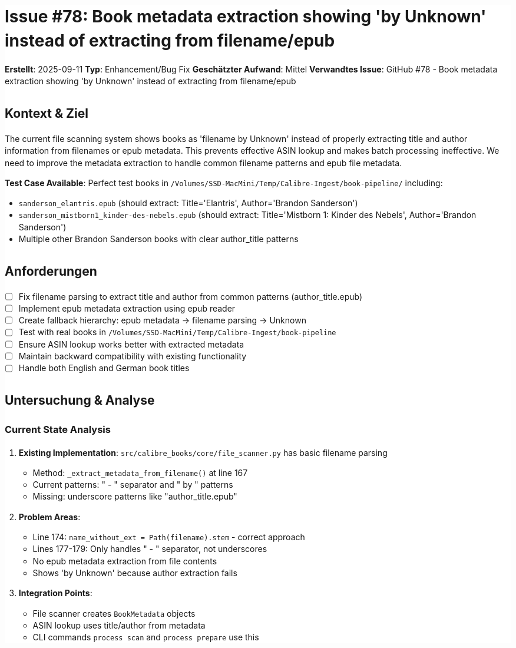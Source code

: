 # Issue #78: Book metadata extraction showing 'by Unknown' instead of extracting from filename/epub

**Erstellt**: 2025-09-11
**Typ**: Enhancement/Bug Fix
**Geschätzter Aufwand**: Mittel
**Verwandtes Issue**: GitHub #78 - Book metadata extraction showing 'by Unknown' instead of extracting from filename/epub

## Kontext & Ziel

The current file scanning system shows books as 'filename by Unknown' instead of properly extracting title and author information from filenames or epub metadata. This prevents effective ASIN lookup and makes batch processing ineffective. We need to improve the metadata extraction to handle common filename patterns and epub file metadata.

**Test Case Available**: Perfect test books in `/Volumes/SSD-MacMini/Temp/Calibre-Ingest/book-pipeline/` including:
- `sanderson_elantris.epub` (should extract: Title='Elantris', Author='Brandon Sanderson')
- `sanderson_mistborn1_kinder-des-nebels.epub` (should extract: Title='Mistborn 1: Kinder des Nebels', Author='Brandon Sanderson')
- Multiple other Brandon Sanderson books with clear author_title patterns

## Anforderungen

- [ ] Fix filename parsing to extract title and author from common patterns (author_title.epub)
- [ ] Implement epub metadata extraction using epub reader
- [ ] Create fallback hierarchy: epub metadata → filename parsing → Unknown
- [ ] Test with real books in `/Volumes/SSD-MacMini/Temp/Calibre-Ingest/book-pipeline`
- [ ] Ensure ASIN lookup works better with extracted metadata
- [ ] Maintain backward compatibility with existing functionality
- [ ] Handle both English and German book titles

## Untersuchung & Analyse

### Current State Analysis
1. **Existing Implementation**: `src/calibre_books/core/file_scanner.py` has basic filename parsing
   - Method: `_extract_metadata_from_filename()` at line 167
   - Current patterns: " - " separator and " by " patterns
   - Missing: underscore patterns like "author_title.epub"

2. **Problem Areas**:
   - Line 174: `name_without_ext = Path(filename).stem` - correct approach
   - Lines 177-179: Only handles " - " separator, not underscores
   - No epub metadata extraction from file contents
   - Shows 'by Unknown' because author extraction fails

3. **Integration Points**:
   - File scanner creates `BookMetadata` objects
   - ASIN lookup uses title/author from metadata
   - CLI commands `process scan` and `process prepare` use this
